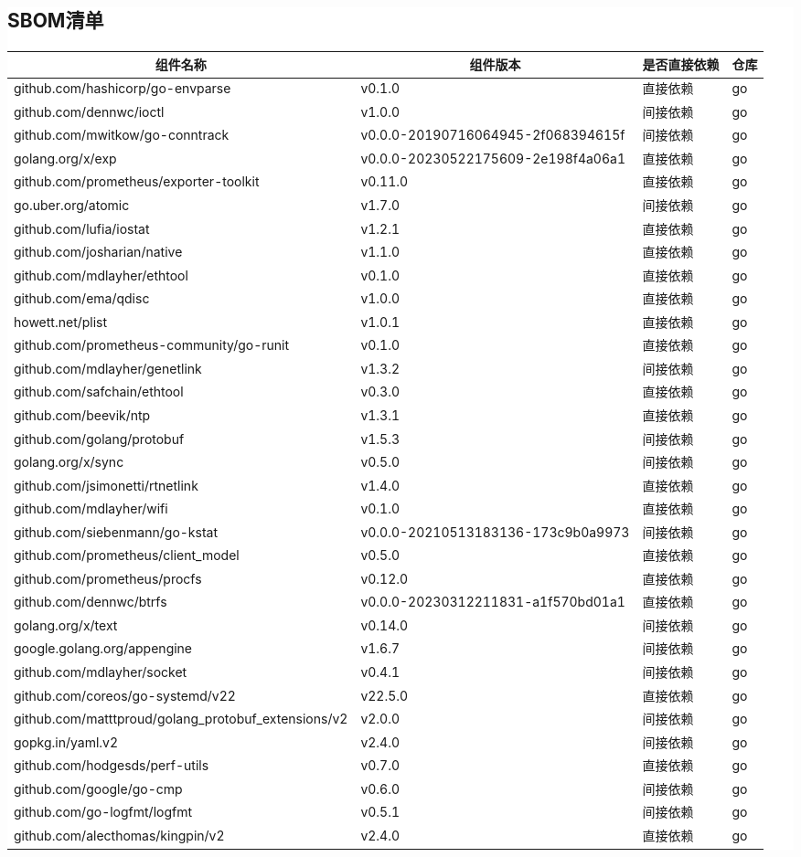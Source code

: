 


## SBOM清单

| 组件名称 | 组件版本 | 是否直接依赖 | 仓库 |
| -------- | -------- | ------------ | ---- |
|github.com/hashicorp/go-envparse|v0.1.0|直接依赖|go|
|github.com/dennwc/ioctl|v1.0.0|间接依赖|go|
|github.com/mwitkow/go-conntrack|v0.0.0-20190716064945-2f068394615f|间接依赖|go|
|golang.org/x/exp|v0.0.0-20230522175609-2e198f4a06a1|直接依赖|go|
|github.com/prometheus/exporter-toolkit|v0.11.0|直接依赖|go|
|go.uber.org/atomic|v1.7.0|间接依赖|go|
|github.com/lufia/iostat|v1.2.1|直接依赖|go|
|github.com/josharian/native|v1.1.0|直接依赖|go|
|github.com/mdlayher/ethtool|v0.1.0|直接依赖|go|
|github.com/ema/qdisc|v1.0.0|直接依赖|go|
|howett.net/plist|v1.0.1|直接依赖|go|
|github.com/prometheus-community/go-runit|v0.1.0|直接依赖|go|
|github.com/mdlayher/genetlink|v1.3.2|间接依赖|go|
|github.com/safchain/ethtool|v0.3.0|直接依赖|go|
|github.com/beevik/ntp|v1.3.1|直接依赖|go|
|github.com/golang/protobuf|v1.5.3|间接依赖|go|
|golang.org/x/sync|v0.5.0|间接依赖|go|
|github.com/jsimonetti/rtnetlink|v1.4.0|直接依赖|go|
|github.com/mdlayher/wifi|v0.1.0|直接依赖|go|
|github.com/siebenmann/go-kstat|v0.0.0-20210513183136-173c9b0a9973|间接依赖|go|
|github.com/prometheus/client_model|v0.5.0|直接依赖|go|
|github.com/prometheus/procfs|v0.12.0|直接依赖|go|
|github.com/dennwc/btrfs|v0.0.0-20230312211831-a1f570bd01a1|直接依赖|go|
|golang.org/x/text|v0.14.0|间接依赖|go|
|google.golang.org/appengine|v1.6.7|间接依赖|go|
|github.com/mdlayher/socket|v0.4.1|间接依赖|go|
|github.com/coreos/go-systemd/v22|v22.5.0|直接依赖|go|
|github.com/matttproud/golang_protobuf_extensions/v2|v2.0.0|间接依赖|go|
|gopkg.in/yaml.v2|v2.4.0|间接依赖|go|
|github.com/hodgesds/perf-utils|v0.7.0|直接依赖|go|
|github.com/google/go-cmp|v0.6.0|间接依赖|go|
|github.com/go-logfmt/logfmt|v0.5.1|间接依赖|go|
|github.com/alecthomas/kingpin/v2|v2.4.0|直接依赖|go|